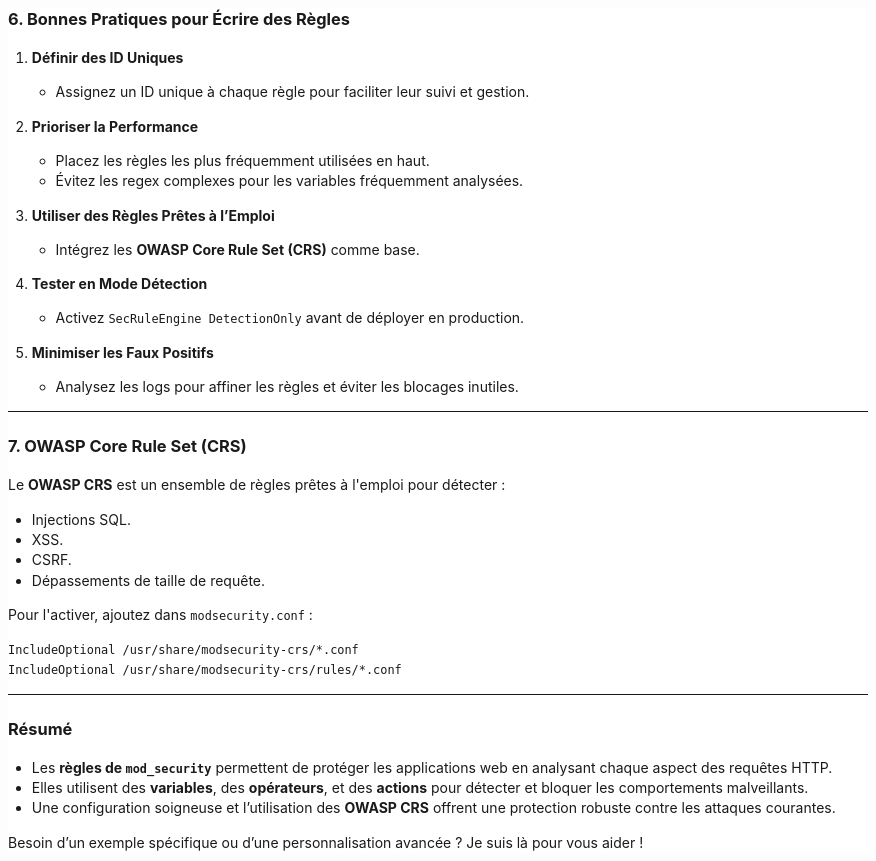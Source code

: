 
### **6. Bonnes Pratiques pour Écrire des Règles**

1. **Définir des ID Uniques**
   - Assignez un ID unique à chaque règle pour faciliter leur suivi et gestion.

2. **Prioriser la Performance**
   - Placez les règles les plus fréquemment utilisées en haut.
   - Évitez les regex complexes pour les variables fréquemment analysées.

3. **Utiliser des Règles Prêtes à l’Emploi**
   - Intégrez les **OWASP Core Rule Set (CRS)** comme base.

4. **Tester en Mode Détection**
   - Activez `SecRuleEngine DetectionOnly` avant de déployer en production.

5. **Minimiser les Faux Positifs**
   - Analysez les logs pour affiner les règles et éviter les blocages inutiles.

---

### **7. OWASP Core Rule Set (CRS)**

Le **OWASP CRS** est un ensemble de règles prêtes à l'emploi pour détecter :
- Injections SQL.
- XSS.
- CSRF.
- Dépassements de taille de requête.

Pour l'activer, ajoutez dans `modsecurity.conf` :
```plaintext
IncludeOptional /usr/share/modsecurity-crs/*.conf
IncludeOptional /usr/share/modsecurity-crs/rules/*.conf
```

---

### **Résumé**

- Les **règles de `mod_security`** permettent de protéger les applications web en analysant chaque aspect des requêtes HTTP.
- Elles utilisent des **variables**, des **opérateurs**, et des **actions** pour détecter et bloquer les comportements malveillants.
- Une configuration soigneuse et l’utilisation des **OWASP CRS** offrent une protection robuste contre les attaques courantes.

Besoin d’un exemple spécifique ou d’une personnalisation avancée ? Je suis là pour vous aider !